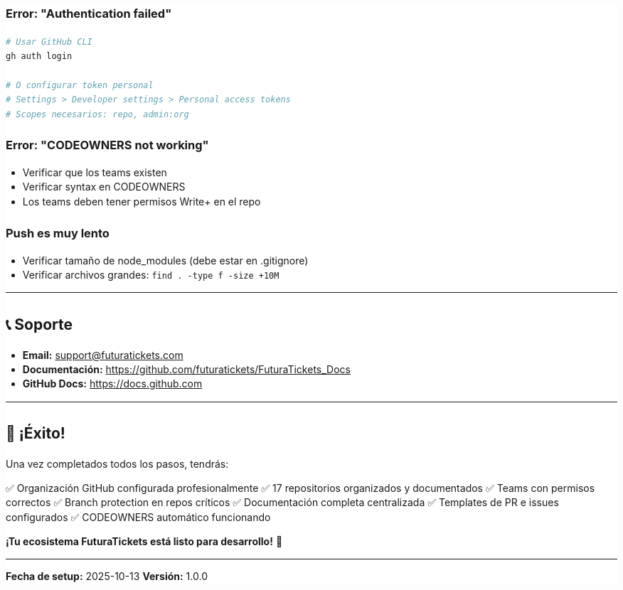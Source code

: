 ### Error: "Authentication failed"
```bash
# Usar GitHub CLI
gh auth login

# O configurar token personal
# Settings > Developer settings > Personal access tokens
# Scopes necesarios: repo, admin:org
```

### Error: "CODEOWNERS not working"
- Verificar que los teams existen
- Verificar syntax en CODEOWNERS
- Los teams deben tener permisos Write+ en el repo

### Push es muy lento
- Verificar tamaño de node_modules (debe estar en .gitignore)
- Verificar archivos grandes: `find . -type f -size +10M`

---

## 📞 Soporte

- **Email:** support@futuratickets.com
- **Documentación:** https://github.com/futuratickets/FuturaTickets_Docs
- **GitHub Docs:** https://docs.github.com

---

## 🎉 ¡Éxito!

Una vez completados todos los pasos, tendrás:

✅ Organización GitHub configurada profesionalmente
✅ 17 repositorios organizados y documentados
✅ Teams con permisos correctos
✅ Branch protection en repos críticos
✅ Documentación completa centralizada
✅ Templates de PR e issues configurados
✅ CODEOWNERS automático funcionando

**¡Tu ecosistema FuturaTickets está listo para desarrollo!** 🚀

---

**Fecha de setup:** 2025-10-13
**Versión:** 1.0.0
